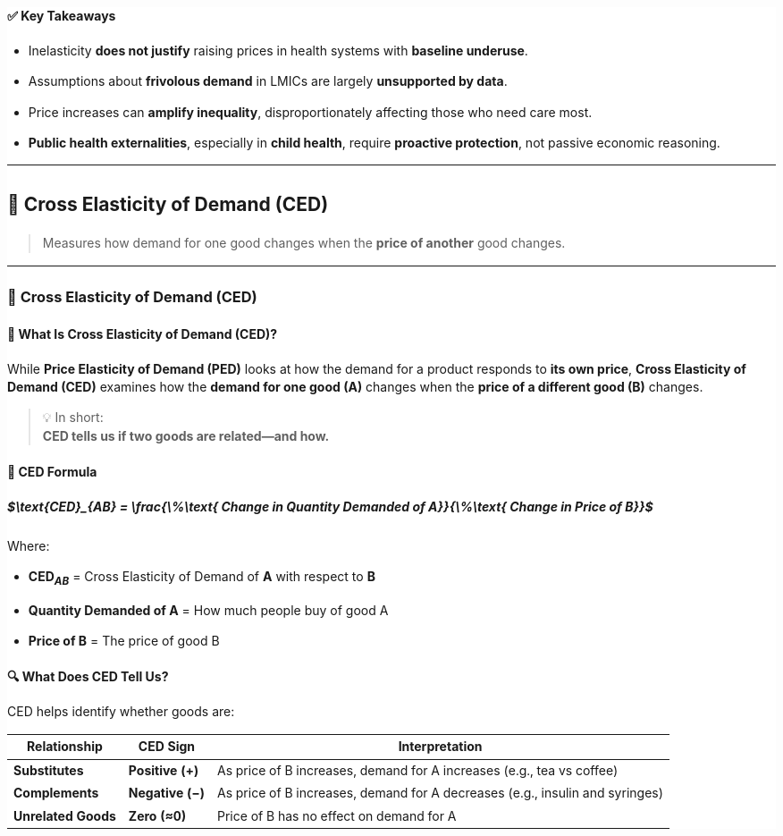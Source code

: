 #### ✅ **Key Takeaways**

- Inelasticity **does not justify** raising prices in health systems with **baseline underuse**.
    
- Assumptions about **frivolous demand** in LMICs are largely **unsupported by data**.
    
- Price increases can **amplify inequality**, disproportionately affecting those who need care most.
    
- **Public health externalities**, especially in **child health**, require **proactive protection**, not passive economic reasoning.
    

---

## 🔁 **Cross Elasticity of Demand (CED)**

> Measures how demand for one good changes when the **price of another** good changes.

---

### 🔁 **Cross Elasticity of Demand (CED)**

#### 🎯 **What Is Cross Elasticity of Demand (CED)?**

While **Price Elasticity of Demand (PED)** looks at how the demand for a product responds to **its own price**, **Cross Elasticity of Demand (CED)** examines how the **demand for one good (A)** changes when the **price of a different good (B)** changes.

> 💡 In short:  
> **CED tells us if two goods are related—and how.**

#### 🧮 **CED Formula**

##### $\text{CED}_{AB} = \frac{\%\text{ Change in Quantity Demanded of A}}{\%\text{ Change in Price of B}}$


Where:

- **$\text{CED}_{AB}$** = Cross Elasticity of Demand of **A** with respect to **B**
    
- **Quantity Demanded of A** = How much people buy of good A
    
- **Price of B** = The price of good B
    

#### 🔍 **What Does CED Tell Us?**

CED helps identify whether goods are:

|Relationship|CED Sign|Interpretation|
|---|---|---|
|**Substitutes**|**Positive (+)**|As price of B increases, demand for A increases (e.g., tea vs coffee)|
|**Complements**|**Negative (−)**|As price of B increases, demand for A decreases (e.g., insulin and syringes)|
|**Unrelated Goods**|**Zero (≈0)**|Price of B has no effect on demand for A|
